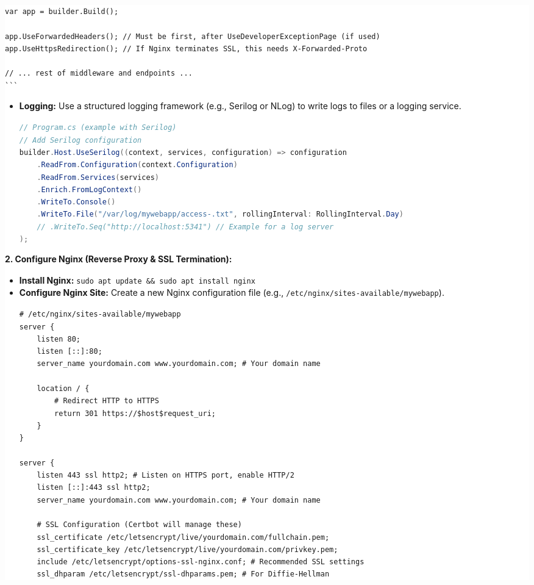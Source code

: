     var app = builder.Build();

    app.UseForwardedHeaders(); // Must be first, after UseDeveloperExceptionPage (if used)
    app.UseHttpsRedirection(); // If Nginx terminates SSL, this needs X-Forwarded-Proto

    // ... rest of middleware and endpoints ...
    ```
  * **Logging:** Use a structured logging framework (e.g., Serilog or NLog) to write logs to files or a logging service.
    ```csharp
    // Program.cs (example with Serilog)
    // Add Serilog configuration
    builder.Host.UseSerilog((context, services, configuration) => configuration
        .ReadFrom.Configuration(context.Configuration)
        .ReadFrom.Services(services)
        .Enrich.FromLogContext()
        .WriteTo.Console()
        .WriteTo.File("/var/log/mywebapp/access-.txt", rollingInterval: RollingInterval.Day)
        // .WriteTo.Seq("http://localhost:5341") // Example for a log server
    );
    ```

**2. Configure Nginx (Reverse Proxy & SSL Termination):**

  * **Install Nginx:** `sudo apt update && sudo apt install nginx`
  * **Configure Nginx Site:** Create a new Nginx configuration file (e.g., `/etc/nginx/sites-available/mywebapp`).
    ```nginx
    # /etc/nginx/sites-available/mywebapp
    server {
        listen 80;
        listen [::]:80;
        server_name yourdomain.com www.yourdomain.com; # Your domain name

        location / {
            # Redirect HTTP to HTTPS
            return 301 https://$host$request_uri;
        }
    }

    server {
        listen 443 ssl http2; # Listen on HTTPS port, enable HTTP/2
        listen [::]:443 ssl http2;
        server_name yourdomain.com www.yourdomain.com; # Your domain name

        # SSL Configuration (Certbot will manage these)
        ssl_certificate /etc/letsencrypt/live/yourdomain.com/fullchain.pem;
        ssl_certificate_key /etc/letsencrypt/live/yourdomain.com/privkey.pem;
        include /etc/letsencrypt/options-ssl-nginx.conf; # Recommended SSL settings
        ssl_dhparam /etc/letsencrypt/ssl-dhparams.pem; # For Diffie-Hellman
